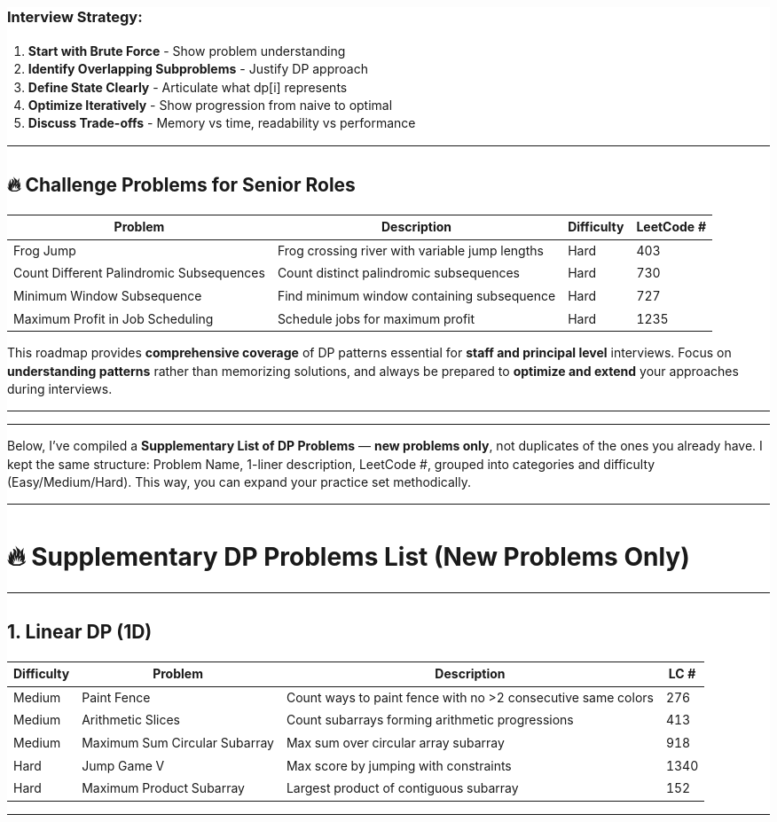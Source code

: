 ### **Interview Strategy:**
1. **Start with Brute Force** - Show problem understanding
2. **Identify Overlapping Subproblems** - Justify DP approach
3. **Define State Clearly** - Articulate what dp[i] represents
4. **Optimize Iteratively** - Show progression from naive to optimal
5. **Discuss Trade-offs** - Memory vs time, readability vs performance

---

## **🔥 Challenge Problems for Senior Roles**

| Problem | Description | Difficulty | LeetCode # |
|---------|-------------|------------|------------|
| Frog Jump | Frog crossing river with variable jump lengths | Hard | 403 |
| Count Different Palindromic Subsequences | Count distinct palindromic subsequences | Hard | 730 |
| Minimum Window Subsequence | Find minimum window containing subsequence | Hard | 727 |
| Maximum Profit in Job Scheduling | Schedule jobs for maximum profit | Hard | 1235 |

This roadmap provides **comprehensive coverage** of DP patterns essential for **staff and principal level** interviews. Focus on **understanding patterns** rather than memorizing solutions, and always be prepared to **optimize and extend** your approaches during interviews.


---
---

Below, I’ve compiled a **Supplementary List of DP Problems** — **new problems only**, not duplicates of the ones you already have. I kept the same structure: Problem Name, 1-liner description, LeetCode #, grouped into categories and difficulty (Easy/Medium/Hard). This way, you can expand your practice set methodically.

---

# 🔥 Supplementary DP Problems List (New Problems Only)

---

## **1. Linear DP (1D)**
| Difficulty | Problem | Description | LC # |
|------------|---------|-------------|------|
| Medium | Paint Fence | Count ways to paint fence with no >2 consecutive same colors | 276 |
| Medium | Arithmetic Slices | Count subarrays forming arithmetic progressions | 413 |
| Medium | Maximum Sum Circular Subarray | Max sum over circular array subarray | 918 |
| Hard | Jump Game V | Max score by jumping with constraints | 1340 |
| Hard | Maximum Product Subarray | Largest product of contiguous subarray | 152 |

---